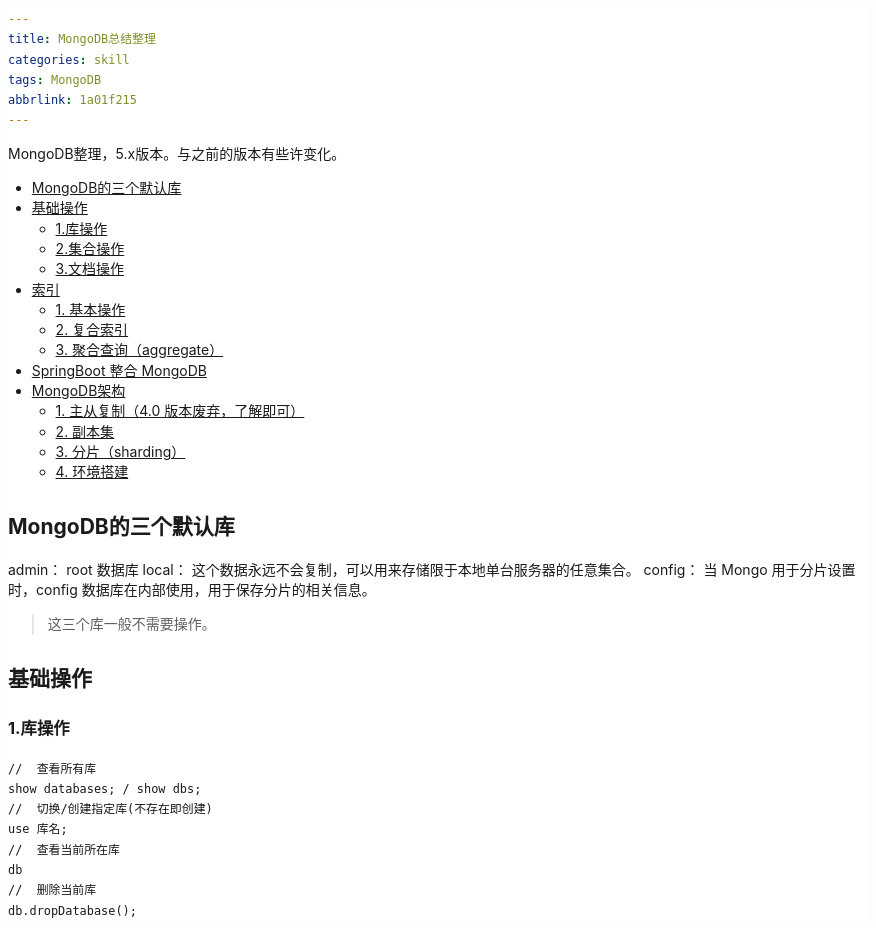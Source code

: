```yaml
---
title: MongoDB总结整理
categories: skill
tags: MongoDB
abbrlink: 1a01f215
---
```


MongoDB整理，5.x版本。与之前的版本有些许变化。







- [MongoDB的三个默认库](#mongodb的三个默认库)
- [基础操作](#基础操作)
  - [1.库操作](#1库操作)
  - [2.集合操作](#2集合操作)
  - [3.文档操作](#3文档操作)
- [索引](#索引)
  - [1. 基本操作](#1-基本操作)
  - [2. 复合索引](#2-复合索引)
  - [3. 聚合查询（aggregate）](#3-聚合查询aggregate)
- [SpringBoot 整合 MongoDB](#springboot-整合-mongodb)
- [MongoDB架构](#mongodb架构)
  - [1. 主从复制（4.0 版本废弃，了解即可）](#1-主从复制40-版本废弃了解即可)
  - [2. 副本集](#2-副本集)
  - [3. 分片（sharding）](#3-分片sharding)
  - [4. 环境搭建](#4-环境搭建)



## MongoDB的三个默认库

admin： root 数据库
local： 这个数据永远不会复制，可以用来存储限于本地单台服务器的任意集合。
config： 当 Mongo 用于分片设置时，config 数据库在内部使用，用于保存分片的相关信息。
> 这三个库一般不需要操作。

## 基础操作

### 1.库操作

```js{.line-numbers}
//  查看所有库
show databases; / show dbs;
//  切换/创建指定库(不存在即创建)
use 库名;
//  查看当前所在库
db
//  删除当前库
db.dropDatabase();
```
